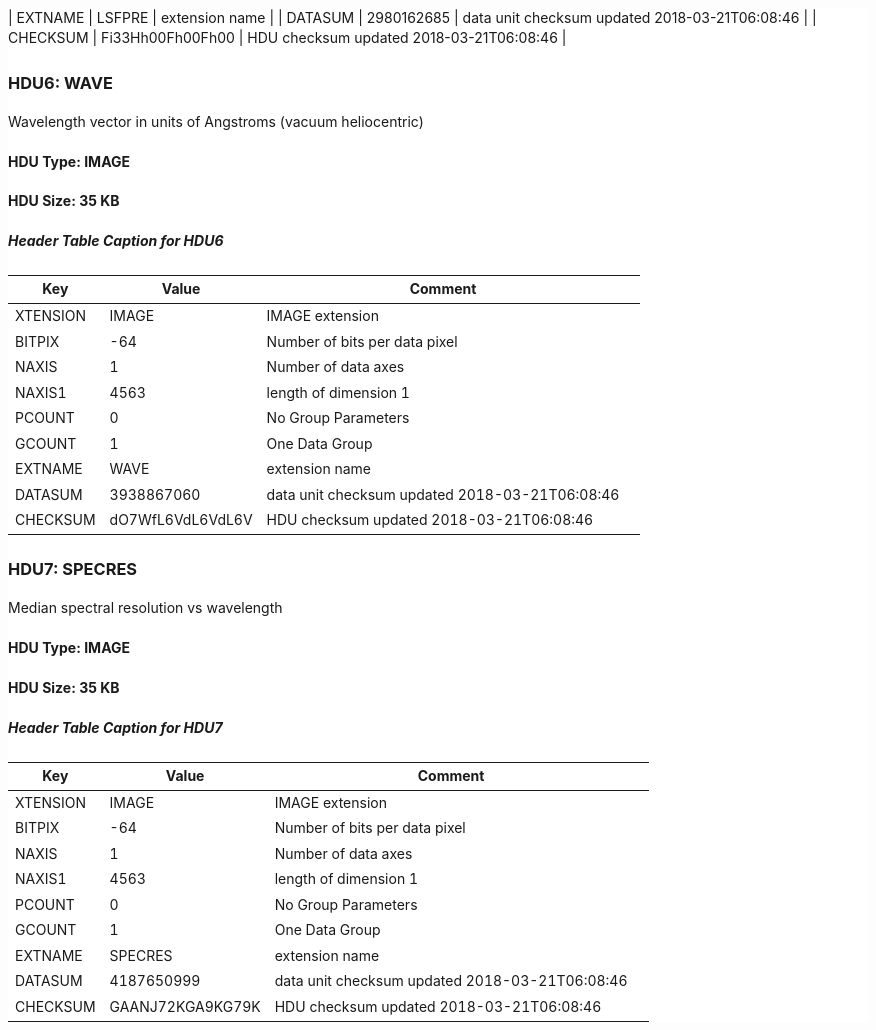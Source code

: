 | EXTNAME | LSFPRE | extension name |
| DATASUM | 2980162685 | data unit checksum updated 2018-03-21T06:08:46 |
| CHECKSUM | Fi33Hh00Fh00Fh00 | HDU checksum updated 2018-03-21T06:08:46 |



### HDU6: WAVE
Wavelength vector in units of Angstroms (vacuum heliocentric)

#### HDU Type: IMAGE
#### HDU Size:  35 KB

##### Header Table Caption for HDU6
Key | Value | Comment | |
| --- | --- | --- | --- |
| XTENSION | IMAGE | IMAGE extension |
| BITPIX | -64 | Number of bits per data pixel |
| NAXIS | 1 | Number of data axes |
| NAXIS1 | 4563 | length of dimension 1 |
| PCOUNT | 0 | No Group Parameters |
| GCOUNT | 1 | One Data Group |
| EXTNAME | WAVE | extension name |
| DATASUM | 3938867060 | data unit checksum updated 2018-03-21T06:08:46 |
| CHECKSUM | dO7WfL6VdL6VdL6V | HDU checksum updated 2018-03-21T06:08:46 |



### HDU7: SPECRES
Median spectral resolution vs wavelength

#### HDU Type: IMAGE
#### HDU Size:  35 KB

##### Header Table Caption for HDU7
Key | Value | Comment | |
| --- | --- | --- | --- |
| XTENSION | IMAGE | IMAGE extension |
| BITPIX | -64 | Number of bits per data pixel |
| NAXIS | 1 | Number of data axes |
| NAXIS1 | 4563 | length of dimension 1 |
| PCOUNT | 0 | No Group Parameters |
| GCOUNT | 1 | One Data Group |
| EXTNAME | SPECRES | extension name |
| DATASUM | 4187650999 | data unit checksum updated 2018-03-21T06:08:46 |
| CHECKSUM | GAANJ72KGA9KG79K | HDU checksum updated 2018-03-21T06:08:46 |
